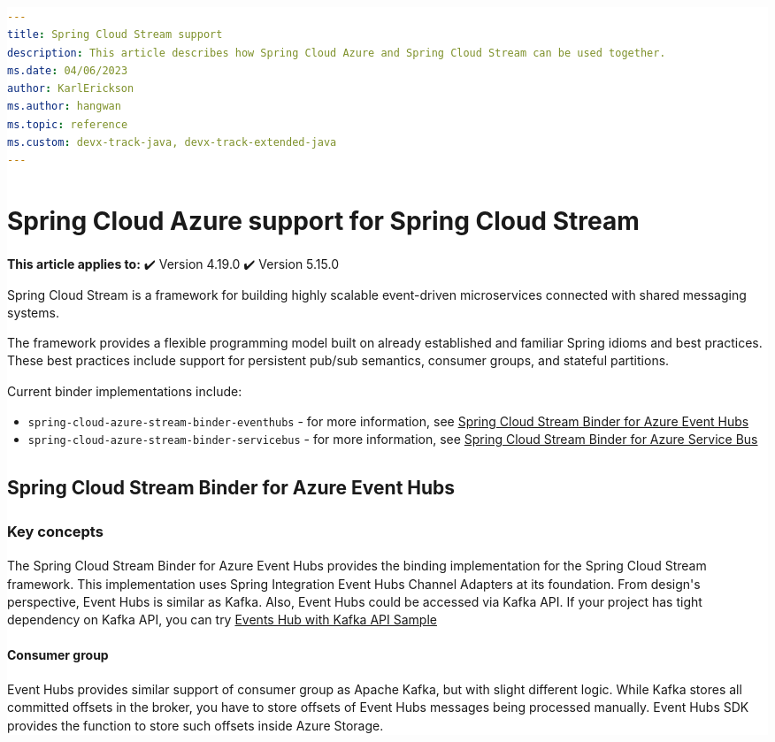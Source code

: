```yaml
---
title: Spring Cloud Stream support
description: This article describes how Spring Cloud Azure and Spring Cloud Stream can be used together.
ms.date: 04/06/2023
author: KarlErickson
ms.author: hangwan
ms.topic: reference
ms.custom: devx-track-java, devx-track-extended-java
---
```


# Spring Cloud Azure support for Spring Cloud Stream

**This article applies to:** ✔️ Version 4.19.0 ✔️ Version 5.15.0

Spring Cloud Stream is a framework for building highly scalable event-driven microservices connected with shared messaging systems.

The framework provides a flexible programming model built on already established and familiar Spring idioms and best practices. These best practices include support for persistent pub/sub semantics, consumer groups, and stateful partitions.

Current binder implementations include:

* `spring-cloud-azure-stream-binder-eventhubs` - for more information, see [Spring Cloud Stream Binder for Azure Event Hubs](#spring-cloud-stream-binder-for-azure-event-hubs)
* `spring-cloud-azure-stream-binder-servicebus` - for more information, see [Spring Cloud Stream Binder for Azure Service Bus](#spring-cloud-stream-binder-for-azure-service-bus)

## Spring Cloud Stream Binder for Azure Event Hubs

### Key concepts

The Spring Cloud Stream Binder for Azure Event Hubs provides the binding implementation for the Spring Cloud Stream framework.
This implementation uses Spring Integration Event Hubs Channel Adapters at its foundation. From design's perspective,
Event Hubs is similar as Kafka. Also, Event Hubs could be accessed via Kafka API. If your project has tight dependency
on Kafka API, you can try [Events Hub with Kafka API Sample](https://github.com/Azure-Samples/azure-spring-boot-samples/tree/main/eventhubs/spring-cloud-azure-starter/spring-cloud-azure-sample-eventhubs-kafka)

#### Consumer group

Event Hubs provides similar support of consumer group as Apache Kafka, but with slight different logic. While Kafka stores all committed offsets in the broker, you have to store offsets of Event Hubs messages being processed manually. Event Hubs SDK provides the function to store such offsets inside Azure Storage.
